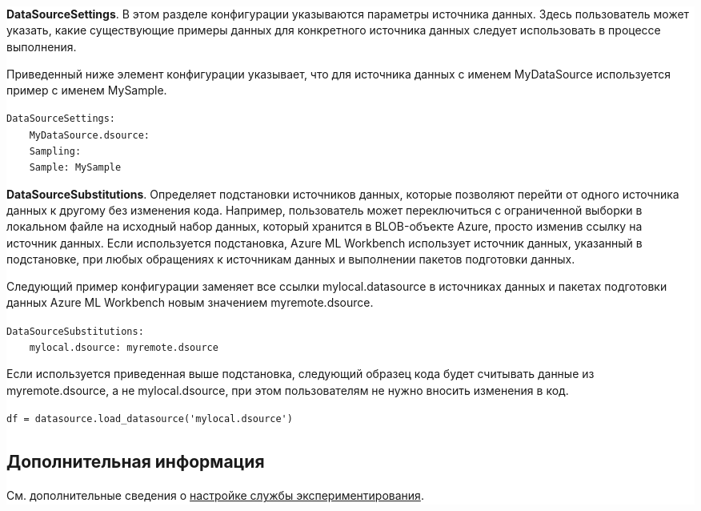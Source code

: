 **DataSourceSettings**. В этом разделе конфигурации указываются параметры источника данных. Здесь пользователь может указать, какие существующие примеры данных для конкретного источника данных следует использовать в процессе выполнения. 

Приведенный ниже элемент конфигурации указывает, что для источника данных с именем MyDataSource используется пример с именем MySample.
```
DataSourceSettings:
    MyDataSource.dsource:
    Sampling:
    Sample: MySample
```

**DataSourceSubstitutions**. Определяет подстановки источников данных, которые позволяют перейти от одного источника данных к другому без изменения кода. Например, пользователь может переключиться с ограниченной выборки в локальном файле на исходный набор данных, который хранится в BLOB-объекте Azure, просто изменив ссылку на источник данных. Если используется подстановка, Azure ML Workbench использует источник данных, указанный в подстановке, при любых обращениях к источникам данных и выполнении пакетов подготовки данных.

Следующий пример конфигурации заменяет все ссылки mylocal.datasource в источниках данных и пакетах подготовки данных Azure ML Workbench новым значением myremote.dsource. 
 
```
DataSourceSubstitutions:
    mylocal.dsource: myremote.dsource
```

Если используется приведенная выше подстановка, следующий образец кода будет считывать данные из myremote.dsource, а не mylocal.dsource, при этом пользователям не нужно вносить изменения в код.
```
df = datasource.load_datasource('mylocal.dsource')
```
## <a name="next-steps"></a>Дополнительная информация
См. дополнительные сведения о [настройке службы экспериментирования](experimentation-service-configuration.md).
